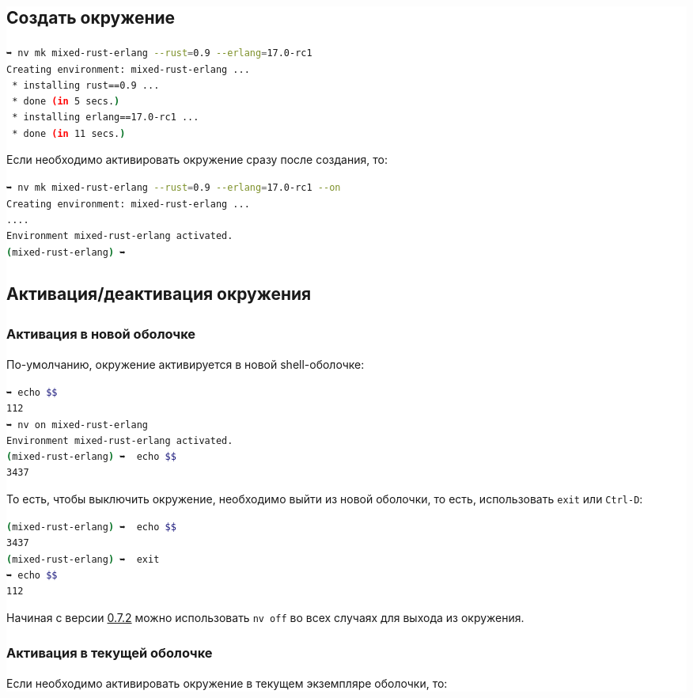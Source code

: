 Создать окружение
-----------------

```bash
➥ nv mk mixed-rust-erlang --rust=0.9 --erlang=17.0-rc1
Creating environment: mixed-rust-erlang ...
 * installing rust==0.9 ...
 * done (in 5 secs.)
 * installing erlang==17.0-rc1 ...
 * done (in 11 secs.)
```

Если необходимо активировать окружение сразу после создания, то:


```bash
➥ nv mk mixed-rust-erlang --rust=0.9 --erlang=17.0-rc1 --on
Creating environment: mixed-rust-erlang ...
....
Environment mixed-rust-erlang activated.
(mixed-rust-erlang) ➥ 
```

Активация/деактивация окружения
-------------------------------

### Активация в новой оболочке

По-умолчанию, окружение активируется в новой shell-оболочке:

```bash
➥ echo $$
112
➥ nv on mixed-rust-erlang
Environment mixed-rust-erlang activated.
(mixed-rust-erlang) ➥  echo $$
3437
```

То есть, чтобы выключить окружение, необходимо выйти из новой оболочки, то есть,
использовать ``exit`` или ``Ctrl-D``:

```bash
(mixed-rust-erlang) ➥  echo $$
3437
(mixed-rust-erlang) ➥  exit
➥ echo $$
112
```

Начиная с версии [0.7.2](https://github.com/ekalinin/envirius/releases/tag/0.7.2)
можно использовать ``nv off`` во всех случаях для выхода из окружения.

### Активация в текущей оболочке

Если необходимо активировать окружение в текущем экземпляре оболочки, то:
